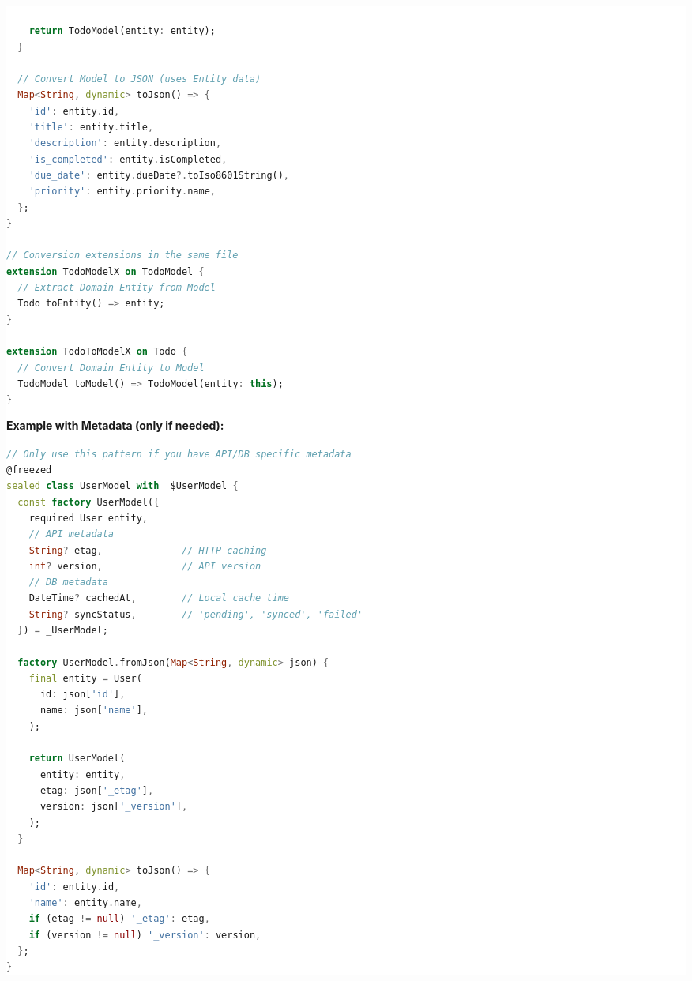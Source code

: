 ```dart

    return TodoModel(entity: entity);
  }

  // Convert Model to JSON (uses Entity data)
  Map<String, dynamic> toJson() => {
    'id': entity.id,
    'title': entity.title,
    'description': entity.description,
    'is_completed': entity.isCompleted,
    'due_date': entity.dueDate?.toIso8601String(),
    'priority': entity.priority.name,
  };
}

// Conversion extensions in the same file
extension TodoModelX on TodoModel {
  // Extract Domain Entity from Model
  Todo toEntity() => entity;
}

extension TodoToModelX on Todo {
  // Convert Domain Entity to Model
  TodoModel toModel() => TodoModel(entity: this);
}
```

**Example with Metadata (only if needed):**
```dart
// Only use this pattern if you have API/DB specific metadata
@freezed
sealed class UserModel with _$UserModel {
  const factory UserModel({
    required User entity,
    // API metadata
    String? etag,              // HTTP caching
    int? version,              // API version
    // DB metadata
    DateTime? cachedAt,        // Local cache time
    String? syncStatus,        // 'pending', 'synced', 'failed'
  }) = _UserModel;

  factory UserModel.fromJson(Map<String, dynamic> json) {
    final entity = User(
      id: json['id'],
      name: json['name'],
    );

    return UserModel(
      entity: entity,
      etag: json['_etag'],
      version: json['_version'],
    );
  }

  Map<String, dynamic> toJson() => {
    'id': entity.id,
    'name': entity.name,
    if (etag != null) '_etag': etag,
    if (version != null) '_version': version,
  };
}
```
